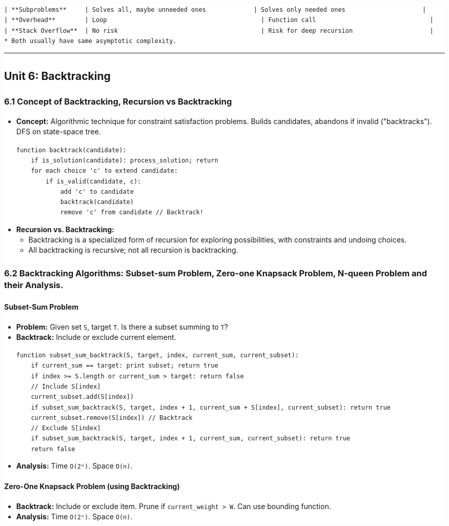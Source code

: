     | **Subproblems**     | Solves all, maybe unneeded ones             | Solves only needed ones                     |
    | **Overhead**        | Loop                                          | Function call                               |
    | **Stack Overflow**  | No risk                                       | Risk for deep recursion                     |
    * Both usually have same asymptotic complexity.

---

## Unit 6: Backtracking

### 6.1 Concept of Backtracking, Recursion vs Backtracking

*   **Concept:** Algorithmic technique for constraint satisfaction problems. Builds candidates, abandons if invalid ("backtracks"). DFS on state-space tree.
    ```
    function backtrack(candidate):
        if is_solution(candidate): process_solution; return
        for each choice 'c' to extend candidate:
            if is_valid(candidate, c):
                add 'c' to candidate
                backtrack(candidate)
                remove 'c' from candidate // Backtrack!
    ```
*   **Recursion vs. Backtracking:**
    *   Backtracking is a specialized form of recursion for exploring possibilities, with constraints and undoing choices.
    *   All backtracking is recursive; not all recursion is backtracking.

### 6.2 Backtracking Algorithms: Subset-sum Problem, Zero-one Knapsack Problem, N-queen Problem and their Analysis.

#### Subset-Sum Problem
*   **Problem:** Given set `S`, target `T`. Is there a subset summing to `T`?
*   **Backtrack:** Include or exclude current element.
    ```
    function subset_sum_backtrack(S, target, index, current_sum, current_subset):
        if current_sum == target: print subset; return true
        if index >= S.length or current_sum > target: return false
        // Include S[index]
        current_subset.add(S[index])
        if subset_sum_backtrack(S, target, index + 1, current_sum + S[index], current_subset): return true
        current_subset.remove(S[index]) // Backtrack
        // Exclude S[index]
        if subset_sum_backtrack(S, target, index + 1, current_sum, current_subset): return true
        return false
    ```
*   **Analysis:** Time `O(2ⁿ)`. Space `O(n)`.

#### Zero-One Knapsack Problem (using Backtracking)
*   **Backtrack:** Include or exclude item. Prune if `current_weight > W`. Can use bounding function.
*   **Analysis:** Time `O(2ⁿ)`. Space `O(n)`.
